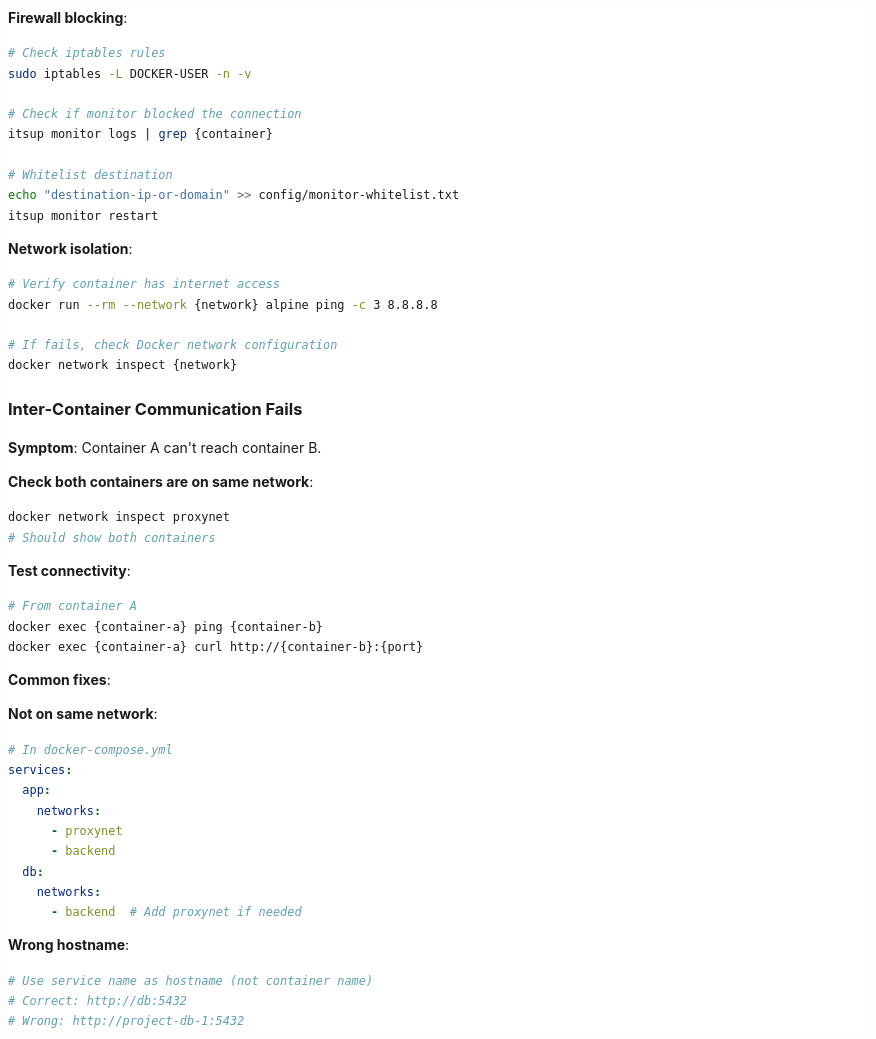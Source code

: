 **Firewall blocking**:
```bash
# Check iptables rules
sudo iptables -L DOCKER-USER -n -v

# Check if monitor blocked the connection
itsup monitor logs | grep {container}

# Whitelist destination
echo "destination-ip-or-domain" >> config/monitor-whitelist.txt
itsup monitor restart
```

**Network isolation**:
```bash
# Verify container has internet access
docker run --rm --network {network} alpine ping -c 3 8.8.8.8

# If fails, check Docker network configuration
docker network inspect {network}
```

### Inter-Container Communication Fails

**Symptom**: Container A can't reach container B.

**Check both containers are on same network**:
```bash
docker network inspect proxynet
# Should show both containers
```

**Test connectivity**:
```bash
# From container A
docker exec {container-a} ping {container-b}
docker exec {container-a} curl http://{container-b}:{port}
```

**Common fixes**:

**Not on same network**:
```yaml
# In docker-compose.yml
services:
  app:
    networks:
      - proxynet
      - backend
  db:
    networks:
      - backend  # Add proxynet if needed
```

**Wrong hostname**:
```bash
# Use service name as hostname (not container name)
# Correct: http://db:5432
# Wrong: http://project-db-1:5432
```
